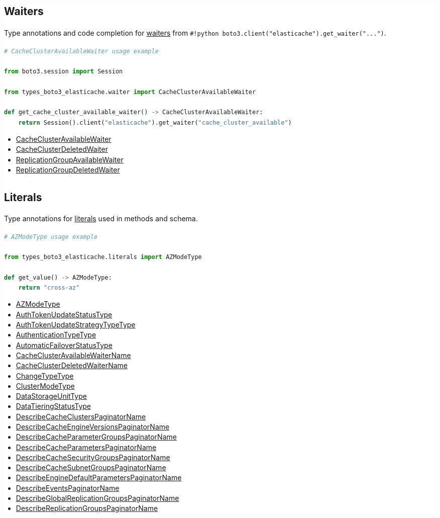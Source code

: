 


## Waiters

Type annotations and code completion for [waiters](./waiters.md)
from `#!python boto3.client("elasticache").get_waiter("...")`.

```python
# CacheClusterAvailableWaiter usage example

from boto3.session import Session

from types_boto3_elasticache.waiter import CacheClusterAvailableWaiter

def get_cache_cluster_available_waiter() -> CacheClusterAvailableWaiter:
    return Session().client("elasticache").get_waiter("cache_cluster_available")
```

- [CacheClusterAvailableWaiter](./waiters.md#cacheclusteravailablewaiter)
- [CacheClusterDeletedWaiter](./waiters.md#cacheclusterdeletedwaiter)
- [ReplicationGroupAvailableWaiter](./waiters.md#replicationgroupavailablewaiter)
- [ReplicationGroupDeletedWaiter](./waiters.md#replicationgroupdeletedwaiter)







## Literals

Type annotations for [literals](./literals.md) used in methods and schema.

```python
# AZModeType usage example

from types_boto3_elasticache.literals import AZModeType

def get_value() -> AZModeType:
    return "cross-az"
```

- [AZModeType](./literals.md#azmodetype)
- [AuthTokenUpdateStatusType](./literals.md#authtokenupdatestatustype)
- [AuthTokenUpdateStrategyTypeType](./literals.md#authtokenupdatestrategytypetype)
- [AuthenticationTypeType](./literals.md#authenticationtypetype)
- [AutomaticFailoverStatusType](./literals.md#automaticfailoverstatustype)
- [CacheClusterAvailableWaiterName](./literals.md#cacheclusteravailablewaitername)
- [CacheClusterDeletedWaiterName](./literals.md#cacheclusterdeletedwaitername)
- [ChangeTypeType](./literals.md#changetypetype)
- [ClusterModeType](./literals.md#clustermodetype)
- [DataStorageUnitType](./literals.md#datastorageunittype)
- [DataTieringStatusType](./literals.md#datatieringstatustype)
- [DescribeCacheClustersPaginatorName](./literals.md#describecacheclusterspaginatorname)
- [DescribeCacheEngineVersionsPaginatorName](./literals.md#describecacheengineversionspaginatorname)
- [DescribeCacheParameterGroupsPaginatorName](./literals.md#describecacheparametergroupspaginatorname)
- [DescribeCacheParametersPaginatorName](./literals.md#describecacheparameterspaginatorname)
- [DescribeCacheSecurityGroupsPaginatorName](./literals.md#describecachesecuritygroupspaginatorname)
- [DescribeCacheSubnetGroupsPaginatorName](./literals.md#describecachesubnetgroupspaginatorname)
- [DescribeEngineDefaultParametersPaginatorName](./literals.md#describeenginedefaultparameterspaginatorname)
- [DescribeEventsPaginatorName](./literals.md#describeeventspaginatorname)
- [DescribeGlobalReplicationGroupsPaginatorName](./literals.md#describeglobalreplicationgroupspaginatorname)
- [DescribeReplicationGroupsPaginatorName](./literals.md#describereplicationgroupspaginatorname)